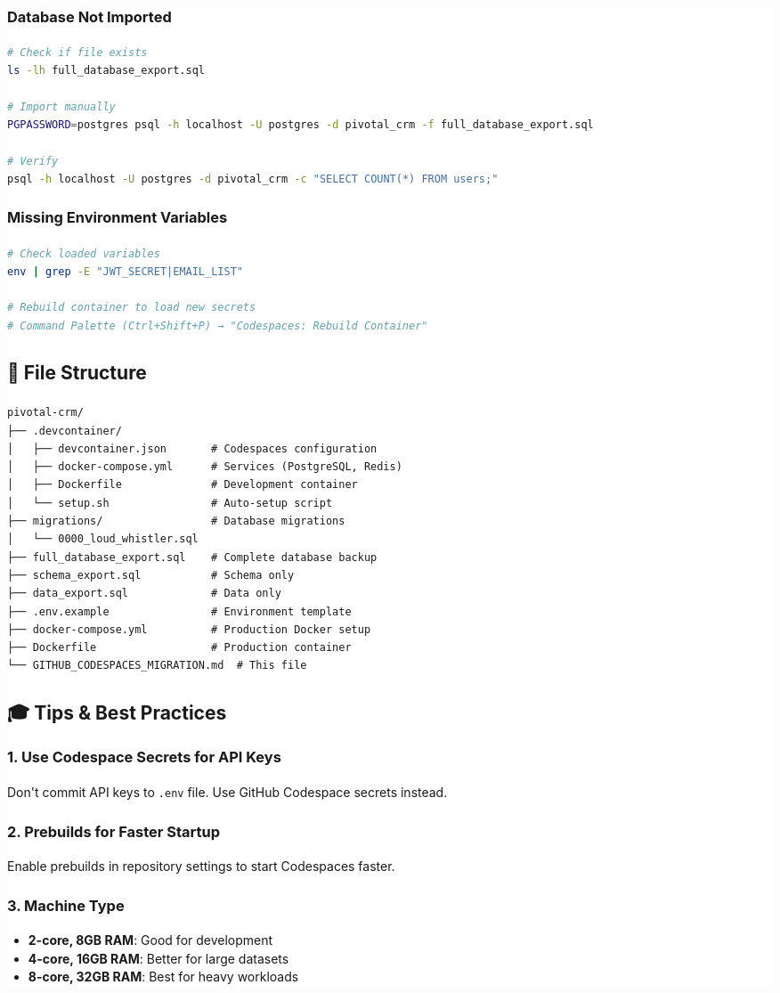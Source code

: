 ### Database Not Imported
```bash
# Check if file exists
ls -lh full_database_export.sql

# Import manually
PGPASSWORD=postgres psql -h localhost -U postgres -d pivotal_crm -f full_database_export.sql

# Verify
psql -h localhost -U postgres -d pivotal_crm -c "SELECT COUNT(*) FROM users;"
```

### Missing Environment Variables
```bash
# Check loaded variables
env | grep -E "JWT_SECRET|EMAIL_LIST"

# Rebuild container to load new secrets
# Command Palette (Ctrl+Shift+P) → "Codespaces: Rebuild Container"
```

## 📁 File Structure

```
pivotal-crm/
├── .devcontainer/
│   ├── devcontainer.json       # Codespaces configuration
│   ├── docker-compose.yml      # Services (PostgreSQL, Redis)
│   ├── Dockerfile              # Development container
│   └── setup.sh                # Auto-setup script
├── migrations/                 # Database migrations
│   └── 0000_loud_whistler.sql
├── full_database_export.sql    # Complete database backup
├── schema_export.sql           # Schema only
├── data_export.sql             # Data only
├── .env.example                # Environment template
├── docker-compose.yml          # Production Docker setup
├── Dockerfile                  # Production container
└── GITHUB_CODESPACES_MIGRATION.md  # This file
```

## 🎓 Tips & Best Practices

### 1. Use Codespace Secrets for API Keys
Don't commit API keys to `.env` file. Use GitHub Codespace secrets instead.

### 2. Prebuilds for Faster Startup
Enable prebuilds in repository settings to start Codespaces faster.

### 3. Machine Type
- **2-core, 8GB RAM**: Good for development
- **4-core, 16GB RAM**: Better for large datasets
- **8-core, 32GB RAM**: Best for heavy workloads
